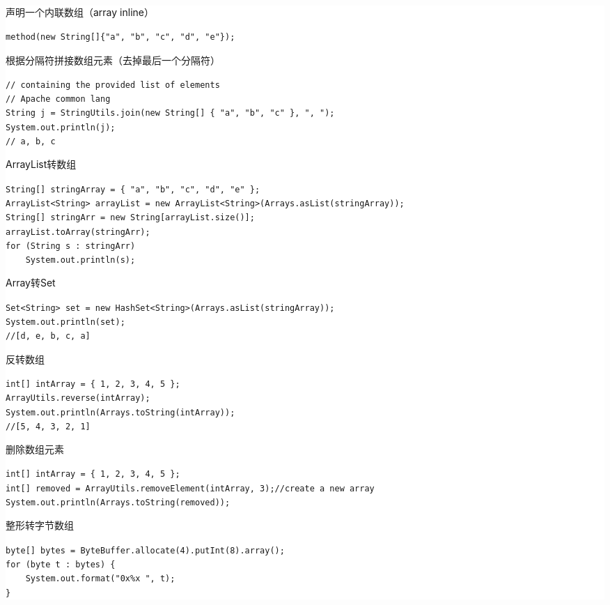 声明一个内联数组（array inline）

```
method(new String[]{"a", "b", "c", "d", "e"});
```

根据分隔符拼接数组元素（去掉最后一个分隔符）

```
// containing the provided list of elements
// Apache common lang
String j = StringUtils.join(new String[] { "a", "b", "c" }, ", ");
System.out.println(j);
// a, b, c
```

ArrayList转数组

```
String[] stringArray = { "a", "b", "c", "d", "e" };
ArrayList<String> arrayList = new ArrayList<String>(Arrays.asList(stringArray));
String[] stringArr = new String[arrayList.size()];
arrayList.toArray(stringArr);
for (String s : stringArr)
    System.out.println(s);
```

Array转Set

```
Set<String> set = new HashSet<String>(Arrays.asList(stringArray));
System.out.println(set);
//[d, e, b, c, a]
```

反转数组

```
int[] intArray = { 1, 2, 3, 4, 5 };
ArrayUtils.reverse(intArray);
System.out.println(Arrays.toString(intArray));
//[5, 4, 3, 2, 1]
```

删除数组元素

```
int[] intArray = { 1, 2, 3, 4, 5 };
int[] removed = ArrayUtils.removeElement(intArray, 3);//create a new array
System.out.println(Arrays.toString(removed));
```

整形转字节数组

```
byte[] bytes = ByteBuffer.allocate(4).putInt(8).array();
for (byte t : bytes) {
    System.out.format("0x%x ", t);
}
```
